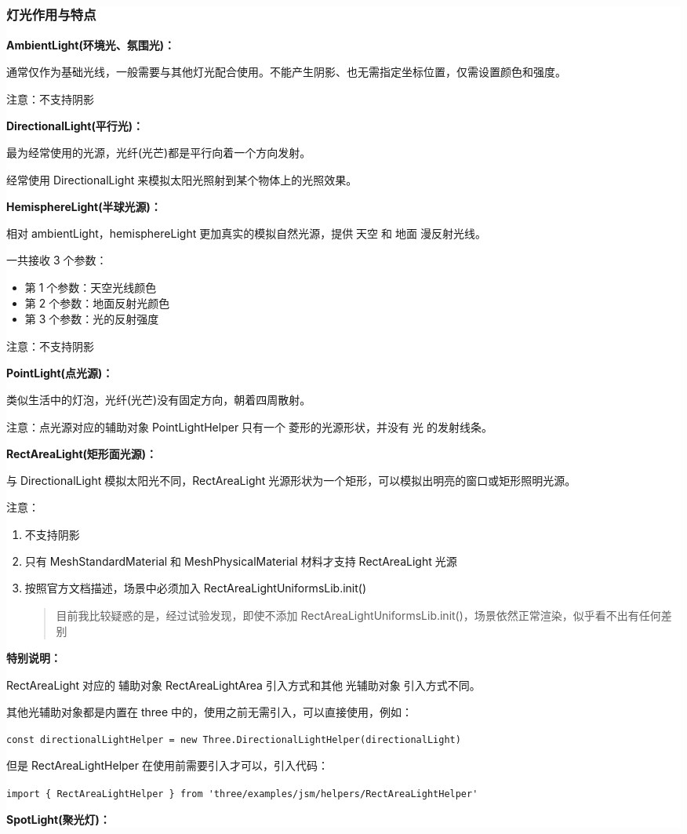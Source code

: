 ### 灯光作用与特点

**AmbientLight(环境光、氛围光)：**

通常仅作为基础光线，一般需要与其他灯光配合使用。不能产生阴影、也无需指定坐标位置，仅需设置颜色和强度。

注意：不支持阴影

**DirectionalLight(平行光)：**

最为经常使用的光源，光纤(光芒)都是平行向着一个方向发射。

经常使用 DirectionalLight 来模拟太阳光照射到某个物体上的光照效果。

**HemisphereLight(半球光源)：**

相对 ambientLight，hemisphereLight 更加真实的模拟自然光源，提供 天空 和 地面 漫反射光线。

一共接收 3 个参数：

- 第 1 个参数：天空光线颜色
- 第 2 个参数：地面反射光颜色
- 第 3 个参数：光的反射强度

注意：不支持阴影

**PointLight(点光源)：**

类似生活中的灯泡，光纤(光芒)没有固定方向，朝着四周散射。

注意：点光源对应的辅助对象 PointLightHelper 只有一个 菱形的光源形状，并没有 光 的发射线条。

**RectAreaLight(矩形面光源)：**

与 DirectionalLight 模拟太阳光不同，RectAreaLight 光源形状为一个矩形，可以模拟出明亮的窗口或矩形照明光源。

注意：

1. 不支持阴影

2. 只有 MeshStandardMaterial 和 MeshPhysicalMaterial 材料才支持 RectAreaLight 光源

3. 按照官方文档描述，场景中必须加入 RectAreaLightUniformsLib.init()

   > 目前我比较疑惑的是，经过试验发现，即使不添加 RectAreaLightUniformsLib.init()，场景依然正常渲染，似乎看不出有任何差别

**特别说明：**

RectAreaLight 对应的 辅助对象 RectAreaLightArea 引入方式和其他 光辅助对象 引入方式不同。

其他光辅助对象都是内置在 three 中的，使用之前无需引入，可以直接使用，例如：

```
const directionalLightHelper = new Three.DirectionalLightHelper(directionalLight)
```

但是 RectAreaLightHelper 在使用前需要引入才可以，引入代码：

```
import { RectAreaLightHelper } from 'three/examples/jsm/helpers/RectAreaLightHelper'
```

**SpotLight(聚光灯)：**
